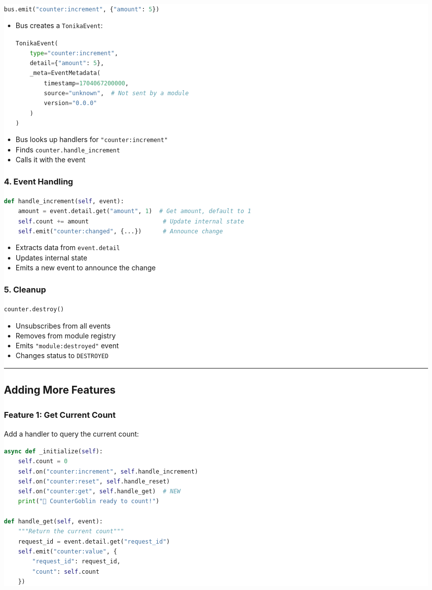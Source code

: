 ```python
bus.emit("counter:increment", {"amount": 5})
```

- Bus creates a `TonikaEvent`:
  ```python
  TonikaEvent(
      type="counter:increment",
      detail={"amount": 5},
      _meta=EventMetadata(
          timestamp=1704067200000,
          source="unknown",  # Not sent by a module
          version="0.0.0"
      )
  )
  ```
- Bus looks up handlers for `"counter:increment"`
- Finds `counter.handle_increment`
- Calls it with the event

### 4. Event Handling

```python
def handle_increment(self, event):
    amount = event.detail.get("amount", 1)  # Get amount, default to 1
    self.count += amount                     # Update internal state
    self.emit("counter:changed", {...})      # Announce change
```

- Extracts data from `event.detail`
- Updates internal state
- Emits a new event to announce the change

### 5. Cleanup

```python
counter.destroy()
```

- Unsubscribes from all events
- Removes from module registry
- Emits `"module:destroyed"` event
- Changes status to `DESTROYED`

---

## Adding More Features

### Feature 1: Get Current Count

Add a handler to query the current count:

```python
async def _initialize(self):
    self.count = 0
    self.on("counter:increment", self.handle_increment)
    self.on("counter:reset", self.handle_reset)
    self.on("counter:get", self.handle_get)  # NEW
    print("🔢 CounterGoblin ready to count!")

def handle_get(self, event):
    """Return the current count"""
    request_id = event.detail.get("request_id")
    self.emit("counter:value", {
        "request_id": request_id,
        "count": self.count
    })
```